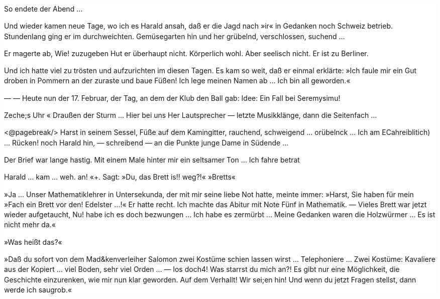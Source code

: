 So endete der Abend …

Und wieder kamen neue Tage, wo ich es Harald ansah,
daß er die Jagd nach »ir« in Gedanken noch Schweiz
betrieb. Stundenlang ging er im durchweichten. Gemüsegarten
hin und her grübelnd, verschlossen, suchend …

Er magerte ab, Wie! zuzugeben Hut er überhaupt nicht.
Körperlich wohl. Aber seelisch nicht. Er ist zu Berliner.

Und ich hatte viel zu trösten und aufzurichten im
diesen Tagen. Es kam so weit, daß er einmal erklärte: »Ich
faule mir ein Gut droben in Pommern an der zuraste und
baue Füßen! Ich lege meinen Namen ab … Ich bin all
geworden.«

— — Heute nun der 17. Februar, der Tag, an dem der
Klub den Ball gab: Idee: Ein Fall bei Seremysimu!

Zeche;s Uhr « Draußen der Sturm … Hier bei uns
Her Lautsprecher — letzte Musikklänge, dann die Seitenfach …

<@pagebreak/>
Harst in seinem Sessel, Füße auf dem Kamingitter,
rauchend, schweigend … orübelnck …
Ich am ECahreiblitich) … Rücken! noch Harald hin, —
schreibend — an die Punkte junge Dame in Südende …

Der Brief war lange hastig.
Mit einem Male hinter mir ein seltsamer Ton …
Ich fahre betrat

Harald … kam … weh. an! «+.
Sagt: »Du, das Brett is!! weg?!«
»Bretts«

»Ja … Unser Mathematiklehrer in Untersekunda, der
mit mir seine liebe Not hatte, meinte immer: »Harst, Sie
haben für mein »Fach ein Brett vor den! Edelster …!«
Er hatte recht. Ich machte das Abitur mit Note Fünf in
Mathematik. — Vieles Brett war jetzt wieder aufgetaucht,
Nu! habe ich es doch bezwungen … Ich habe es zermürbt
… Meine Gedanken waren die Holzwürmer … Es
ist nicht mehr da.«

»Was heißt das?«

»Daß du sofort von dem Mad&kenverleiher Salomon
zwei Kostüme schien lassen wirst … Telephoniere … Zwei
Kostüme: Kavaliere aus der Kopiert … viel Boden, sehr
viel Orden … — los doch4! Was starrst du mich an?!
Es gibt nur eine Möglichkeit, die Geschichte einzurenken,
wie mir nun klar geworden. Auf dem Verhallt! Wir sei;en
hin! Und wenn du jetzt Fragen stellst, dann werde ich
saugrob.«
